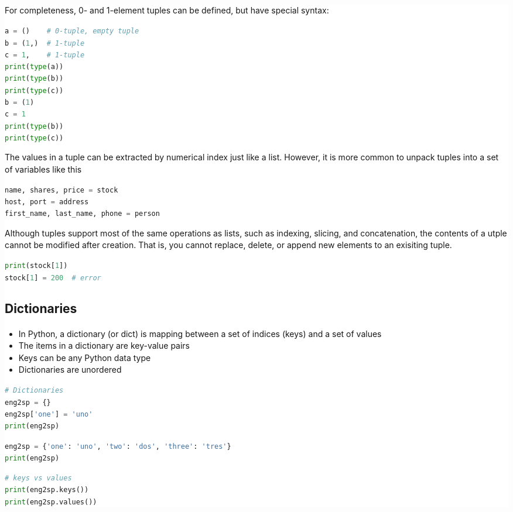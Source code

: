For completeness, 0- and 1-element tuples can be defined, but have special syntax:

```python
a = ()    # 0-tuple, empty tuple
b = (1,)  # 1-tuple  
c = 1,    # 1-tuple
print(type(a))
print(type(b))
print(type(c))
b = (1)
c = 1
print(type(b))
print(type(c))
```

The values in a tuple can be extracted by numerical index just like a list. However, it is more common to unpack tuples into a set of variables like this

```python
name, shares, price = stock
host, port = address
first_name, last_name, phone = person
```

Although tuples support most of the same operations as lists, such as indexing, slicing, and concatenation, the contents of a utple cannot be modified after creation.  That is, you cannot replace, delete, or append new elements to an exisiting tuple. 

```python
print(stock[1]) 
stock[1] = 200  # error
```

## Dictionaries
- In Python, a dictionary (or dict) is mapping between a set of indices (keys) and a set of values
- The items in a dictionary are key-value pairs
- Keys can be any Python data type
- Dictionaries are unordered

```python
# Dictionaries
eng2sp = {}
eng2sp['one'] = 'uno'
print(eng2sp)
```

```python
eng2sp = {'one': 'uno', 'two': 'dos', 'three': 'tres'}
print(eng2sp)
```

```python
# keys vs values
print(eng2sp.keys())
print(eng2sp.values())
```

